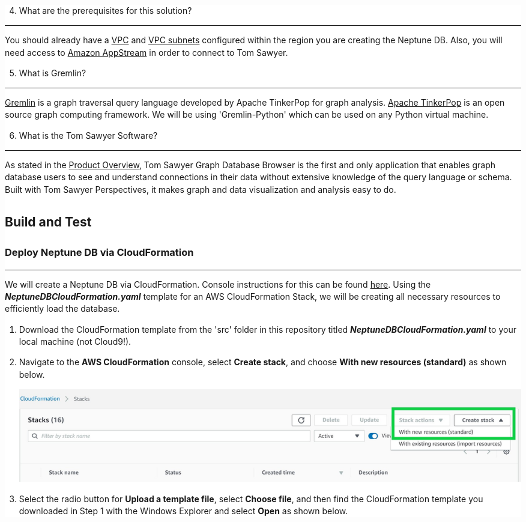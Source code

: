 4. What are the prerequisites for this solution?
---
You should already have a [VPC](https://docs.aws.amazon.com/directoryservice/latest/admin-guide/gsg_create_vpc.html) and [VPC subnets](https://docs.aws.amazon.com/vpc/latest/userguide/working-with-vpcs.html#AddaSubnet) configured within the region you are creating the Neptune DB. Also, you will need access to [Amazon AppStream](https://aws.amazon.com/appstream2/?blog-posts-cards.sort-by=item.additionalFields.createdDate&blog-posts-cards.sort-order=desc) in order to connect to Tom Sawyer.

5. What is Gremlin?
---
[Gremlin](https://tinkerpop.apache.org/docs/current/reference/#gremlin-python) is a graph traversal query language developed by Apache TinkerPop for graph analysis. [Apache TinkerPop](https://tinkerpop.apache.org/) is an open source graph computing framework. We will be using 'Gremlin-Python' which can be used on any Python virtual machine.

6. What is the Tom Sawyer Software?
---
As stated in the [Product Overview](https://aws.amazon.com/marketplace/pp/Tom-Sawyer-Software-Tom-Sawyer-Graph-Database-Brow/B07JGBY4GJ), Tom Sawyer Graph Database Browser is the first and only application that enables graph database users to see and understand connections in their data without extensive knowledge of the query language or schema. Built with Tom Sawyer Perspectives, it makes graph and data visualization and analysis easy to do.


## Build and Test

### Deploy Neptune DB via CloudFormation
---
We will create a Neptune DB via CloudFormation. Console instructions for this can be found [here](https://docs.aws.amazon.com/neptune/latest/userguide/manage-console-launch.html). Using the ***NeptuneDBCloudFormation.yaml*** template for an AWS CloudFormation Stack, we will be creating all necessary resources to efficiently load the database. 

1. Download the CloudFormation template from the 'src' folder in this repository titled ***NeptuneDBCloudFormation.yaml*** to your local machine (not Cloud9!).

2. Navigate to the **AWS CloudFormation** console, select **Create stack**, and choose **With new resources (standard)** as shown below.

    ![CloudFormationStacks](./screenshots/CloudFormationStacks.jpg)

3. Select the radio button for **Upload a template file**, select **Choose file**, and then find the CloudFormation template you downloaded in Step 1 with the Windows Explorer and select **Open** as shown below.
